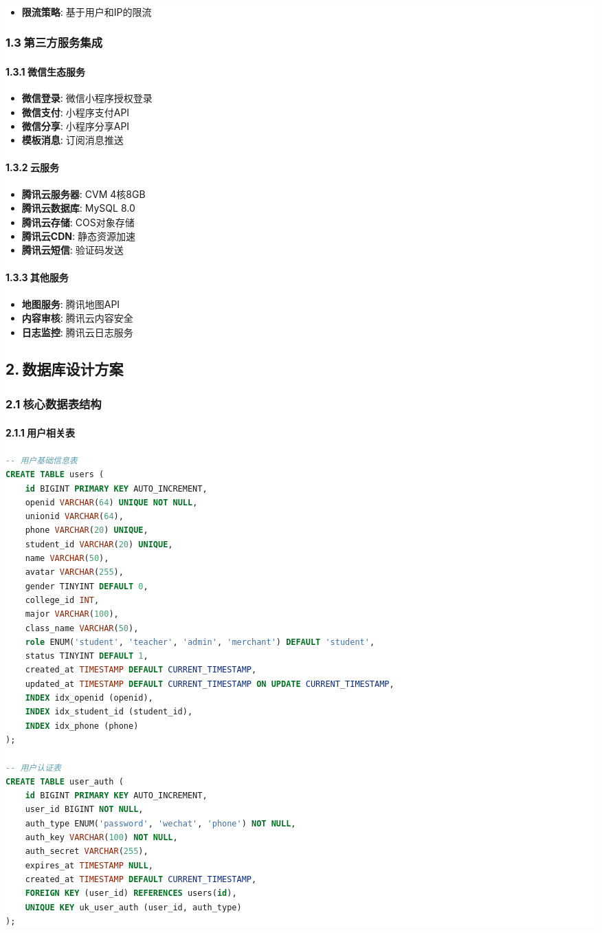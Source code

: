 - **限流策略**: 基于用户和IP的限流

### 1.3 第三方服务集成

#### 1.3.1 微信生态服务
- **微信登录**: 微信小程序授权登录
- **微信支付**: 小程序支付API
- **微信分享**: 小程序分享API
- **模板消息**: 订阅消息推送

#### 1.3.2 云服务
- **腾讯云服务器**: CVM 4核8GB
- **腾讯云数据库**: MySQL 8.0
- **腾讯云存储**: COS对象存储
- **腾讯云CDN**: 静态资源加速
- **腾讯云短信**: 验证码发送

#### 1.3.3 其他服务
- **地图服务**: 腾讯地图API
- **内容审核**: 腾讯云内容安全
- **日志监控**: 腾讯云日志服务

## 2. 数据库设计方案

### 2.1 核心数据表结构

#### 2.1.1 用户相关表
```sql
-- 用户基础信息表
CREATE TABLE users (
    id BIGINT PRIMARY KEY AUTO_INCREMENT,
    openid VARCHAR(64) UNIQUE NOT NULL,
    unionid VARCHAR(64),
    phone VARCHAR(20) UNIQUE,
    student_id VARCHAR(20) UNIQUE,
    name VARCHAR(50),
    avatar VARCHAR(255),
    gender TINYINT DEFAULT 0,
    college_id INT,
    major VARCHAR(100),
    class_name VARCHAR(50),
    role ENUM('student', 'teacher', 'admin', 'merchant') DEFAULT 'student',
    status TINYINT DEFAULT 1,
    created_at TIMESTAMP DEFAULT CURRENT_TIMESTAMP,
    updated_at TIMESTAMP DEFAULT CURRENT_TIMESTAMP ON UPDATE CURRENT_TIMESTAMP,
    INDEX idx_openid (openid),
    INDEX idx_student_id (student_id),
    INDEX idx_phone (phone)
);

-- 用户认证表
CREATE TABLE user_auth (
    id BIGINT PRIMARY KEY AUTO_INCREMENT,
    user_id BIGINT NOT NULL,
    auth_type ENUM('password', 'wechat', 'phone') NOT NULL,
    auth_key VARCHAR(100) NOT NULL,
    auth_secret VARCHAR(255),
    expires_at TIMESTAMP NULL,
    created_at TIMESTAMP DEFAULT CURRENT_TIMESTAMP,
    FOREIGN KEY (user_id) REFERENCES users(id),
    UNIQUE KEY uk_user_auth (user_id, auth_type)
);
```